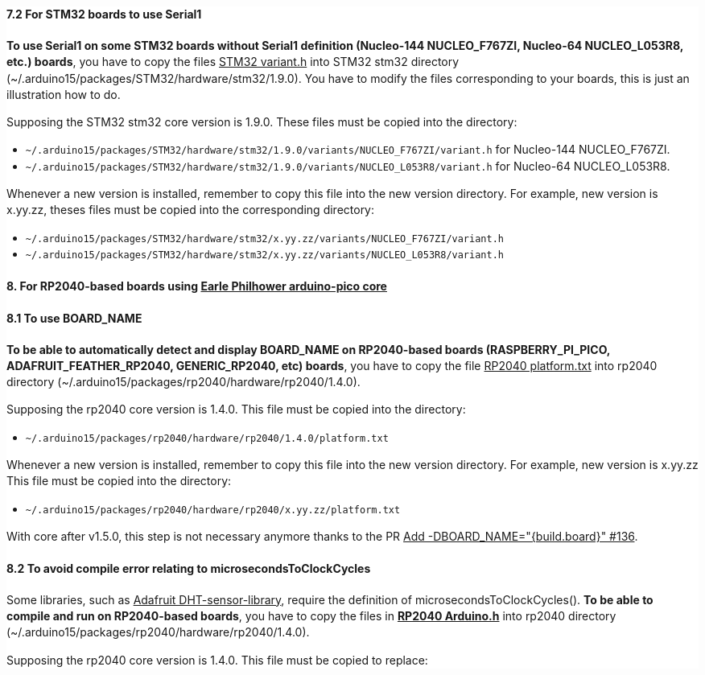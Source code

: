
#### 7.2 For STM32 boards to use Serial1

**To use Serial1 on some STM32 boards without Serial1 definition (Nucleo-144 NUCLEO_F767ZI, Nucleo-64 NUCLEO_L053R8, etc.) boards**, you have to copy the files [STM32 variant.h](Packages_Patches/STM32/hardware/stm32/1.9.0) into STM32 stm32 directory (~/.arduino15/packages/STM32/hardware/stm32/1.9.0). You have to modify the files corresponding to your boards, this is just an illustration how to do.

Supposing the STM32 stm32 core version is 1.9.0. These files must be copied into the directory:

- `~/.arduino15/packages/STM32/hardware/stm32/1.9.0/variants/NUCLEO_F767ZI/variant.h` for Nucleo-144 NUCLEO_F767ZI.
- `~/.arduino15/packages/STM32/hardware/stm32/1.9.0/variants/NUCLEO_L053R8/variant.h` for Nucleo-64 NUCLEO_L053R8.

Whenever a new version is installed, remember to copy this file into the new version directory. For example, new version is x.yy.zz,
theses files must be copied into the corresponding directory:

- `~/.arduino15/packages/STM32/hardware/stm32/x.yy.zz/variants/NUCLEO_F767ZI/variant.h`
- `~/.arduino15/packages/STM32/hardware/stm32/x.yy.zz/variants/NUCLEO_L053R8/variant.h`

#### 8. For RP2040-based boards using [Earle Philhower arduino-pico core](https://github.com/earlephilhower/arduino-pico)

#### 8.1 To use BOARD_NAME

 **To be able to automatically detect and display BOARD_NAME on RP2040-based boards (RASPBERRY_PI_PICO, ADAFRUIT_FEATHER_RP2040, GENERIC_RP2040, etc) boards**, you have to copy the file [RP2040 platform.txt](Packages_Patches/rp2040/hardware/rp2040/1.4.0) into rp2040 directory (~/.arduino15/packages/rp2040/hardware/rp2040/1.4.0). 

Supposing the rp2040 core version is 1.4.0. This file must be copied into the directory:

- `~/.arduino15/packages/rp2040/hardware/rp2040/1.4.0/platform.txt`

Whenever a new version is installed, remember to copy this file into the new version directory. For example, new version is x.yy.zz
This file must be copied into the directory:

- `~/.arduino15/packages/rp2040/hardware/rp2040/x.yy.zz/platform.txt`

With core after v1.5.0, this step is not necessary anymore thanks to the PR [Add -DBOARD_NAME="{build.board}" #136](https://github.com/earlephilhower/arduino-pico/pull/136).

#### 8.2 To avoid compile error relating to microsecondsToClockCycles

Some libraries, such as [Adafruit DHT-sensor-library](https://github.com/adafruit/DHT-sensor-library), require the definition of microsecondsToClockCycles(). **To be able to compile and run on RP2040-based boards**, you have to copy the files in [**RP2040 Arduino.h**](Packages_Patches/rp2040/hardware/rp2040/1.4.0/cores/rp2040/Arduino.h) into rp2040 directory (~/.arduino15/packages/rp2040/hardware/rp2040/1.4.0).

Supposing the rp2040 core version is 1.4.0. This file must be copied to replace:

